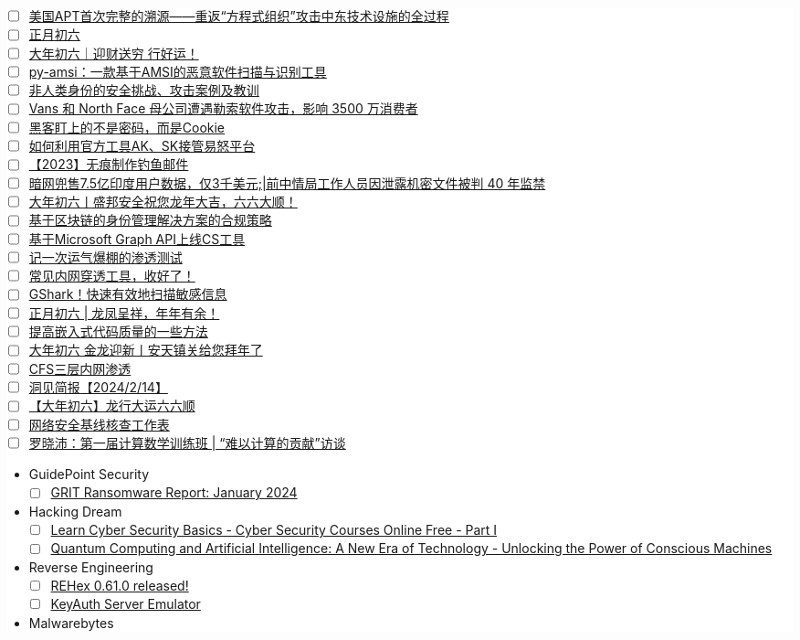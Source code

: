   - [ ] [美国APT首次完整的溯源——重返“方程式组织”攻击中东技术设施的全过程](https://mp.weixin.qq.com/s?__biz=Mzg3OTYxODQxNg==&mid=2247483971&idx=1&sn=c6d4707d541fc513a559a2917bbee150)
  - [ ] [正月初六](https://mp.weixin.qq.com/s?__biz=Mzg3NTU3NTY0Nw==&mid=2247488550&idx=1&sn=f97f661bd9cc54a0157c611a79803530)
  - [ ] [大年初六｜迎财送穷 行好运！](https://mp.weixin.qq.com/s?__biz=MjM5NzYwNDU0Mg==&mid=2649242869&idx=1&sn=af03e3612ee905ee9314040b1741ebb4)
  - [ ] [py-amsi：一款基于AMSI的恶意软件扫描与识别工具](https://mp.weixin.qq.com/s?__biz=MjM5NjA0NjgyMA==&mid=2651258711&idx=4&sn=434699befc03cc30aa2c9f024a6f4706)
  - [ ] [非人类身份的安全挑战、攻击案例及教训](https://mp.weixin.qq.com/s?__biz=MjM5NjA0NjgyMA==&mid=2651258711&idx=3&sn=06d60c1fbeda50adcd37ad875419cdb1)
  - [ ] [Vans 和 North Face 母公司遭遇勒索软件攻击，影响 3500 万消费者](https://mp.weixin.qq.com/s?__biz=MjM5NjA0NjgyMA==&mid=2651258711&idx=2&sn=61f21e73ceb387050f3fb38e4091e8fc)
  - [ ] [黑客盯上的不是密码，而是Cookie](https://mp.weixin.qq.com/s?__biz=MjM5NjA0NjgyMA==&mid=2651258711&idx=1&sn=7efa93d7f7ccd3cc4ba93bdf3d896ac7)
  - [ ] [如何利用官方工具AK、SK接管易怒平台](https://mp.weixin.qq.com/s?__biz=MzAxMjE3ODU3MQ==&mid=2650587338&idx=3&sn=487a8b4454eca87841c61ae932ea68f6)
  - [ ] [【2023】无痕制作钓鱼邮件](https://mp.weixin.qq.com/s?__biz=MzAxMjE3ODU3MQ==&mid=2650587338&idx=2&sn=8fc641551d66377350afaadd2c5f429c)
  - [ ] [暗网兜售7.5亿印度用户数据，仅3千美元;|前中情局工作人员因泄露机密文件被判 40 年监禁](https://mp.weixin.qq.com/s?__biz=MzAxMjE3ODU3MQ==&mid=2650587338&idx=1&sn=2523441b4868d4325a05c9c0e850f1d7)
  - [ ] [大年初六丨盛邦安全祝您龙年大吉，六六大顺！](https://mp.weixin.qq.com/s?__biz=MzAwNTAxMjUwNw==&mid=2650275153&idx=1&sn=799ad64e24ba91c173a33908445ba15b)
  - [ ] [基于区块链的身份管理解决方案的合规策略](https://mp.weixin.qq.com/s?__biz=MzI1NjQxMzIzMw==&mid=2247491254&idx=1&sn=3c1dc047b3eb3142ccc6d4e9cfe687b4)
  - [ ] [基于Microsoft Graph API上线CS工具](https://mp.weixin.qq.com/s?__biz=MzA4NzU1Mjk4Mw==&mid=2247489646&idx=1&sn=aacbe839955ef98ee8510872b54ecdf9)
  - [ ] [记一次运气爆棚的渗透测试](https://mp.weixin.qq.com/s?__biz=MzkxNjIxNDQyMQ==&mid=2247496318&idx=1&sn=9a49ab8378e08eb70882fd401aa3e3eb)
  - [ ] [常见内网穿透工具，收好了！](https://mp.weixin.qq.com/s?__biz=MzU2NzY5MzI5Ng==&mid=2247499935&idx=1&sn=20682792ee8f739e0e8fece61ca5b03f)
  - [ ] [GShark！快速有效地扫描敏感信息](https://mp.weixin.qq.com/s?__biz=Mzg4NTUwMzM1Ng==&mid=2247508518&idx=1&sn=a017bf7484ee55cc75182170e6d0a681)
  - [ ] [正月初六 | 龙凤呈祥，年年有余！](https://mp.weixin.qq.com/s?__biz=MzU4NjY4MDAyNQ==&mid=2247494557&idx=1&sn=01b0a86c6121dac0a47247d2474a551b)
  - [ ] [提高嵌入式代码质量的一些方法](https://mp.weixin.qq.com/s?__biz=Mzg2NTYxOTcxMw==&mid=2247490957&idx=1&sn=276285183a8c50f8fb3e29122c50e546)
  - [ ] [大年初六 金龙迎新丨安天镇关给您拜年了](https://mp.weixin.qq.com/s?__biz=MjM5MTA3Nzk4MQ==&mid=2650204102&idx=1&sn=0ee786f79acb603a7d1a004209c59e71)
  - [ ] [CFS三层内网渗透](https://mp.weixin.qq.com/s?__biz=MzkyNDI2NjQzNg==&mid=2247490487&idx=1&sn=34e774a4378b04c47c3bf507a31184ba)
  - [ ] [洞见简报【2024/2/14】](https://mp.weixin.qq.com/s?__biz=MzAxNzg3NzMyNQ==&mid=2247487183&idx=1&sn=b553c9ed7850eff803ee6a8202ba012f)
  - [ ] [【大年初六】龙行大运六六顺](https://mp.weixin.qq.com/s?__biz=MjM5NTE0MjQyMg==&mid=2650601259&idx=1&sn=18b63c1fb3bebeb8efb6f7a69c352352)
  - [ ] [网络安全基线核查工作表](https://mp.weixin.qq.com/s?__biz=MjM5OTk4MDE2MA==&mid=2655226977&idx=1&sn=476494fa5894f1072805aa73a9974159)
  - [ ] [罗晓沛：第一届计算数学训练班 | “难以计算的贡献”访谈](https://mp.weixin.qq.com/s?__biz=MjM5MTY5ODE4OQ==&mid=2651567701&idx=1&sn=16361f6cec2febdbd880c2390dc71b25)
- GuidePoint Security
  - [ ] [GRIT Ransomware Report: January 2024](https://www.guidepointsecurity.com/blog/grit-ransomware-report-january-2024/)
- Hacking Dream
  - [ ] [Learn Cyber Security Basics - Cyber Security Courses Online Free - Part I](https://www.hackingdream.net/2024/02/cyber-security-courses-online-part-i.html)
  - [ ] [Quantum Computing and Artificial Intelligence: A New Era of Technology - Unlocking the Power of Conscious Machines](https://www.hackingdream.net/2024/02/quantum-computing-and-artificial-intelligence-power-of-conscious-machines.html)
- Reverse Engineering
  - [ ] [REHex 0.61.0 released!](https://www.reddit.com/r/ReverseEngineering/comments/1ar1xwr/rehex_0610_released/)
  - [ ] [KeyAuth Server Emulator](https://www.reddit.com/r/ReverseEngineering/comments/1ar2whp/keyauth_server_emulator/)
- Malwarebytes